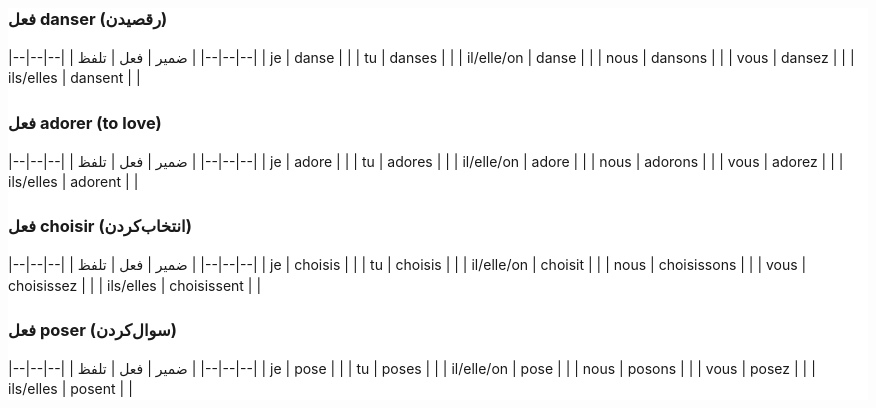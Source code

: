 ### فعل danser (رقصیدن)

|--|--|--|
| ضمیر | فعل | تلفظ |
|--|--|--|
| je | danse | <audio controls><source src="https://github.com/arm-on/arm-on.github.io/raw/master/assets/audio/1705039979P835559-jedanse.mp3" type="audio/mpeg"></audio> |
| tu | danses | <audio controls><source src="https://github.com/arm-on/arm-on.github.io/raw/master/assets/audio/1705039981P478473-tudanses.mp3" type="audio/mpeg"></audio> |
| il/elle/on | danse | <audio controls><source src="https://github.com/arm-on/arm-on.github.io/raw/master/assets/audio/1705039982P894711-ildanse.mp3" type="audio/mpeg"></audio> |
| nous | dansons | <audio controls><source src="https://github.com/arm-on/arm-on.github.io/raw/master/assets/audio/1705039984P407119-nousdansons.mp3" type="audio/mpeg"></audio> |
| vous | dansez | <audio controls><source src="https://github.com/arm-on/arm-on.github.io/raw/master/assets/audio/1705039985P8800352-vousdansez.mp3" type="audio/mpeg"></audio> |
| ils/elles | dansent | <audio controls><source src="https://github.com/arm-on/arm-on.github.io/raw/master/assets/audio/1705039987P391213-ilsdansent.mp3" type="audio/mpeg"></audio> |


### فعل adorer (to love)

|--|--|--|
| ضمیر | فعل | تلفظ |
|--|--|--|
| je | adore | <audio controls><source src="https://github.com/arm-on/arm-on.github.io/raw/master/assets/audio/1705040003P8716109-jeadore.mp3" type="audio/mpeg"></audio> |
| tu | adores | <audio controls><source src="https://github.com/arm-on/arm-on.github.io/raw/master/assets/audio/1705040005P407512-tuadores.mp3" type="audio/mpeg"></audio> |
| il/elle/on | adore | <audio controls><source src="https://github.com/arm-on/arm-on.github.io/raw/master/assets/audio/1705040006P856236-iladore.mp3" type="audio/mpeg"></audio> |
| nous | adorons | <audio controls><source src="https://github.com/arm-on/arm-on.github.io/raw/master/assets/audio/1705040008P295499-nousadorons.mp3" type="audio/mpeg"></audio> |
| vous | adorez | <audio controls><source src="https://github.com/arm-on/arm-on.github.io/raw/master/assets/audio/1705040009P825804-vousadorez.mp3" type="audio/mpeg"></audio> |
| ils/elles | adorent | <audio controls><source src="https://github.com/arm-on/arm-on.github.io/raw/master/assets/audio/1705040011P340102-ilsadorent.mp3" type="audio/mpeg"></audio> |

### فعل choisir (انتخاب‌کردن)

|--|--|--|
| ضمیر | فعل | تلفظ |
|--|--|--|
| je | choisis | <audio controls><source src="https://github.com/arm-on/arm-on.github.io/raw/master/assets/audio/1705040045P1938298-jechoisis.mp3" type="audio/mpeg"></audio> |
| tu | choisis | <audio controls><source src="https://github.com/arm-on/arm-on.github.io/raw/master/assets/audio/1705040046P801733-tuchoisis.mp3" type="audio/mpeg"></audio> |
| il/elle/on | choisit | <audio controls><source src="https://github.com/arm-on/arm-on.github.io/raw/master/assets/audio/1705040048P326539-ilchoisit.mp3" type="audio/mpeg"></audio> |
| nous | choisissons | <audio controls><source src="https://github.com/arm-on/arm-on.github.io/raw/master/assets/audio/1705040050P464421-nouschoisissons.mp3" type="audio/mpeg"></audio> |
| vous | choisissez | <audio controls><source src="https://github.com/arm-on/arm-on.github.io/raw/master/assets/audio/1705040051P972-vouschoisissez.mp3" type="audio/mpeg"></audio> |
| ils/elles | choisissent | <audio controls><source src="https://github.com/arm-on/arm-on.github.io/raw/master/assets/audio/1705040053P477643-ilschoisissent.mp3" type="audio/mpeg"></audio> |

### فعل poser (سوال‌کردن)

|--|--|--|
| ضمیر | فعل | تلفظ |
|--|--|--|
| je | pose | <audio controls><source src="https://github.com/arm-on/arm-on.github.io/raw/master/assets/audio/1705044066P5658371-jepose.mp3" type="audio/mpeg"></audio> |
| tu | poses | <audio controls><source src="https://github.com/arm-on/arm-on.github.io/raw/master/assets/audio/1705044068P14357-tuposes.mp3" type="audio/mpeg"></audio> |
| il/elle/on | pose | <audio controls><source src="https://github.com/arm-on/arm-on.github.io/raw/master/assets/audio/1705044069P6147919-ilpose.mp3" type="audio/mpeg"></audio> |
| nous | posons | <audio controls><source src="https://github.com/arm-on/arm-on.github.io/raw/master/assets/audio/1705044071P0267909-nousposons.mp3" type="audio/mpeg"></audio> |
| vous | posez | <audio controls><source src="https://github.com/arm-on/arm-on.github.io/raw/master/assets/audio/1705044072P4981902-vousposez.mp3" type="audio/mpeg"></audio> |
| ils/elles | posent | <audio controls><source src="https://github.com/arm-on/arm-on.github.io/raw/master/assets/audio/1705044073P9886231-ilsposent.mp3" type="audio/mpeg"></audio> |
